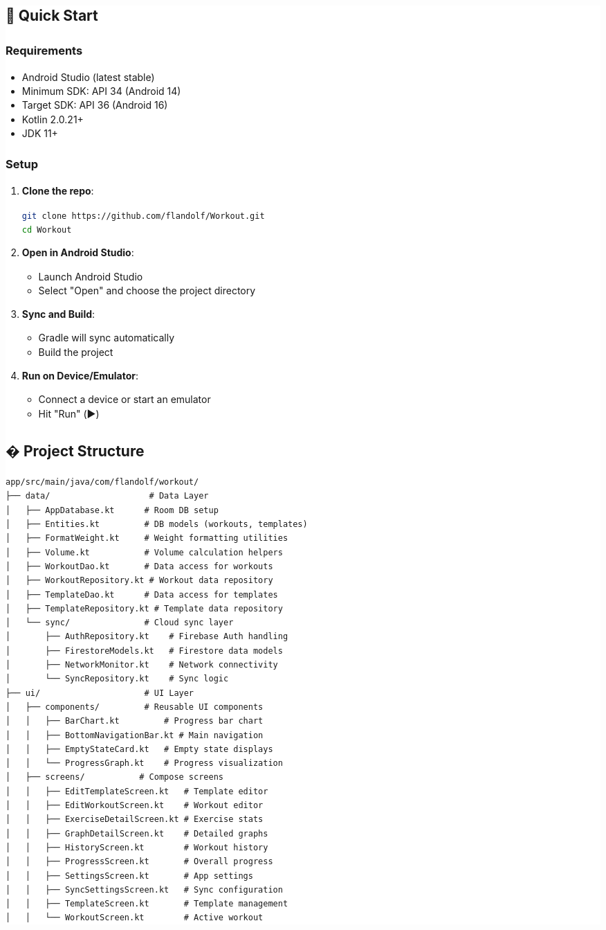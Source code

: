 ## 🚀 Quick Start

### Requirements

- Android Studio (latest stable)
- Minimum SDK: API 34 (Android 14)
- Target SDK: API 36 (Android 16)
- Kotlin 2.0.21+
- JDK 11+

### Setup

1. **Clone the repo**:
   ```bash
   git clone https://github.com/flandolf/Workout.git
   cd Workout
   ```

2. **Open in Android Studio**:
   - Launch Android Studio
   - Select "Open" and choose the project directory

3. **Sync and Build**:
   - Gradle will sync automatically
   - Build the project

4. **Run on Device/Emulator**:
   - Connect a device or start an emulator
   - Hit "Run" (▶️)

## � Project Structure

```
app/src/main/java/com/flandolf/workout/
├── data/                    # Data Layer
│   ├── AppDatabase.kt      # Room DB setup
│   ├── Entities.kt         # DB models (workouts, templates)
│   ├── FormatWeight.kt     # Weight formatting utilities
│   ├── Volume.kt           # Volume calculation helpers
│   ├── WorkoutDao.kt       # Data access for workouts
│   ├── WorkoutRepository.kt # Workout data repository
│   ├── TemplateDao.kt      # Data access for templates
│   ├── TemplateRepository.kt # Template data repository
│   └── sync/               # Cloud sync layer
│       ├── AuthRepository.kt    # Firebase Auth handling
│       ├── FirestoreModels.kt   # Firestore data models
│       ├── NetworkMonitor.kt    # Network connectivity
│       └── SyncRepository.kt    # Sync logic
├── ui/                     # UI Layer
│   ├── components/         # Reusable UI components
│   │   ├── BarChart.kt         # Progress bar chart
│   │   ├── BottomNavigationBar.kt # Main navigation
│   │   ├── EmptyStateCard.kt   # Empty state displays
│   │   └── ProgressGraph.kt    # Progress visualization
│   ├── screens/           # Compose screens
│   │   ├── EditTemplateScreen.kt   # Template editor
│   │   ├── EditWorkoutScreen.kt    # Workout editor
│   │   ├── ExerciseDetailScreen.kt # Exercise stats
│   │   ├── GraphDetailScreen.kt    # Detailed graphs
│   │   ├── HistoryScreen.kt        # Workout history
│   │   ├── ProgressScreen.kt       # Overall progress
│   │   ├── SettingsScreen.kt       # App settings
│   │   ├── SyncSettingsScreen.kt   # Sync configuration
│   │   ├── TemplateScreen.kt       # Template management
│   │   └── WorkoutScreen.kt        # Active workout
```